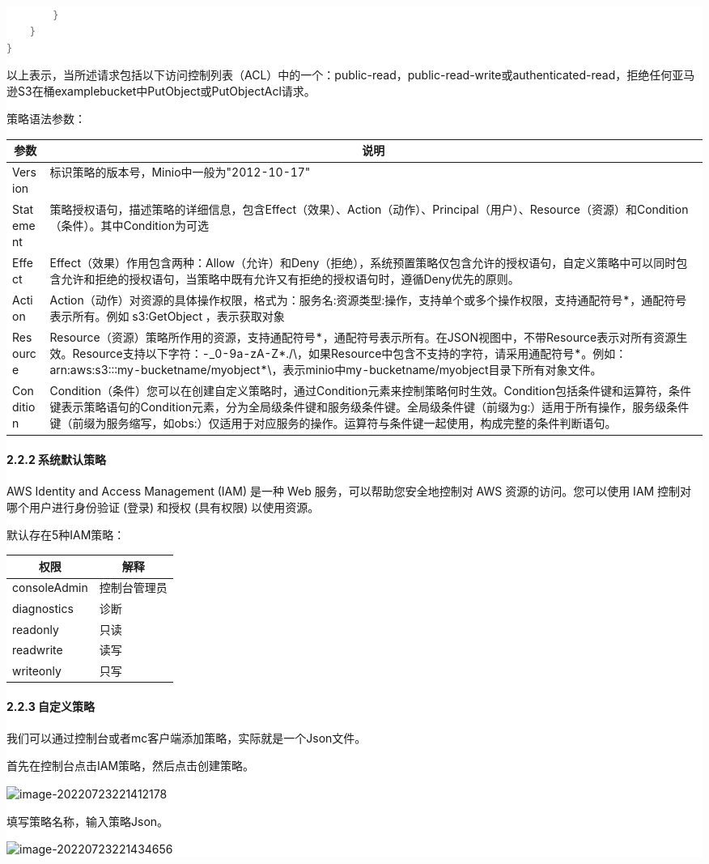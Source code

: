 ```java
        }
    }
}

```

以上表示，当所述请求包括以下访问控制列表（ACL）中的一个：public-read，public-read-write或authenticated-read，拒绝任何亚马逊S3在桶examplebucket中PutObject或PutObjectAcl请求。

策略语法参数：

| 参数      | 说明                                                         |
| --------- | ------------------------------------------------------------ |
| Version   | 标识策略的版本号，Minio中一般为"2012-10-17"                  |
| Statement | 策略授权语句，描述策略的详细信息，包含Effect（效果）、Action（动作）、Principal（用户）、Resource（资源）和Condition（条件）。其中Condition为可选 |
| Effect    | Effect（效果）作用包含两种：Allow（允许）和Deny（拒绝），系统预置策略仅包含允许的授权语句，自定义策略中可以同时包含允许和拒绝的授权语句，当策略中既有允许又有拒绝的授权语句时，遵循Deny优先的原则。 |
| Action    | Action（动作）对资源的具体操作权限，格式为：服务名:资源类型:操作，支持单个或多个操作权限，支持通配符号*，通配符号表示所有。例如 s3:GetObject ，表示获取对象 |
| Resource  | Resource（资源）策略所作用的资源，支持通配符号*，通配符号表示所有。在JSON视图中，不带Resource表示对所有资源生效。Resource支持以下字符：-_0-9a-zA-Z*./\，如果Resource中包含不支持的字符，请采用通配符号*。例如：arn:aws:s3:::my-bucketname/myobject*\，表示minio中my-bucketname/myobject目录下所有对象文件。 |
| Condition | Condition（条件）您可以在创建自定义策略时，通过Condition元素来控制策略何时生效。Condition包括条件键和运算符，条件键表示策略语句的Condition元素，分为全局级条件键和服务级条件键。全局级条件键（前缀为g:）适用于所有操作，服务级条件键（前缀为服务缩写，如obs:）仅适用于对应服务的操作。运算符与条件键一起使用，构成完整的条件判断语句。 |

#### 2.2.2 系统默认策略

AWS Identity and Access Management (IAM) 是一种 Web 服务，可以帮助您安全地控制对 AWS 资源的访问。您可以使用 IAM 控制对哪个用户进行身份验证 (登录) 和授权 (具有权限) 以使用资源。

默认存在5种IAM策略：

| 权限         | 解释         |
| ------------ | ------------ |
| consoleAdmin | 控制台管理员 |
| diagnostics  | 诊断         |
| readonly     | 只读         |
| readwrite    | 读写         |
| writeonly    | 只写         |

#### 2.2.3 自定义策略

我们可以通过控制台或者mc客户端添加策略，实际就是一个Json文件。

首先在控制台点击IAM策略，然后点击创建策略。

![image-20220723221412178](https://cdn.jsdelivr.net/gh/MrJackC/PicGoImages/other/202404301229240.png)

填写策略名称，输入策略Json。

![image-20220723221434656](https://cdn.jsdelivr.net/gh/MrJackC/PicGoImages/other/202404301229259.png)
